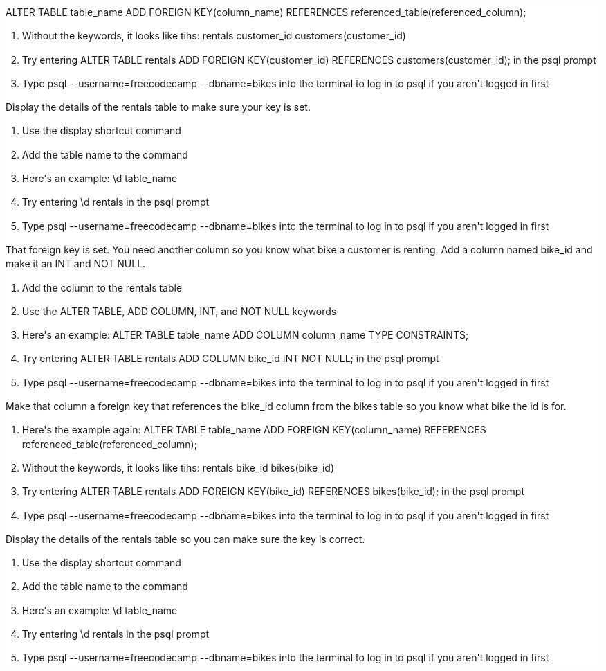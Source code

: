 ALTER TABLE table_name ADD FOREIGN KEY(column_name) REFERENCES referenced_table(referenced_column);
1. Without the keywords, it looks like tihs: rentals customer_id customers(customer_id)

2. Try entering ALTER TABLE rentals ADD FOREIGN KEY(customer_id) REFERENCES customers(customer_id); in the psql prompt

3. Type psql --username=freecodecamp --dbname=bikes into the terminal to log in to psql if you aren't logged in first

Display the details of the rentals table to make sure your key is set.

1. Use the display shortcut command

2. Add the table name to the command

3. Here's an example: \d table_name

4. Try entering \d rentals in the psql prompt

5. Type psql --username=freecodecamp --dbname=bikes into the terminal to log in to psql if you aren't logged in first

That foreign key is set. You need another column so you know what bike a customer is renting. Add a column named bike_id and make it an INT and NOT NULL.

1. Add the column to the rentals table

2. Use the ALTER TABLE, ADD COLUMN, INT, and NOT NULL keywords

3. Here's an example: ALTER TABLE table_name ADD COLUMN column_name TYPE CONSTRAINTS;

4. Try entering ALTER TABLE rentals ADD COLUMN bike_id INT NOT NULL; in the psql prompt

5. Type psql --username=freecodecamp --dbname=bikes into the terminal to log in to psql if you aren't logged in first

Make that column a foreign key that references the bike_id column from the bikes table so you know what bike the id is for.

1. Here's the example again: ALTER TABLE table_name ADD FOREIGN KEY(column_name) REFERENCES referenced_table(referenced_column);

2. Without the keywords, it looks like tihs: rentals bike_id bikes(bike_id)

3. Try entering ALTER TABLE rentals ADD FOREIGN KEY(bike_id) REFERENCES bikes(bike_id); in the psql prompt

4. Type psql --username=freecodecamp --dbname=bikes into the terminal to log in to psql if you aren't logged in first

Display the details of the rentals table so you can make sure the key is correct.

1. Use the display shortcut command

2. Add the table name to the command

3. Here's an example: \d table_name

4. Try entering \d rentals in the psql prompt

5. Type psql --username=freecodecamp --dbname=bikes into the terminal to log in to psql if you aren't logged in first
